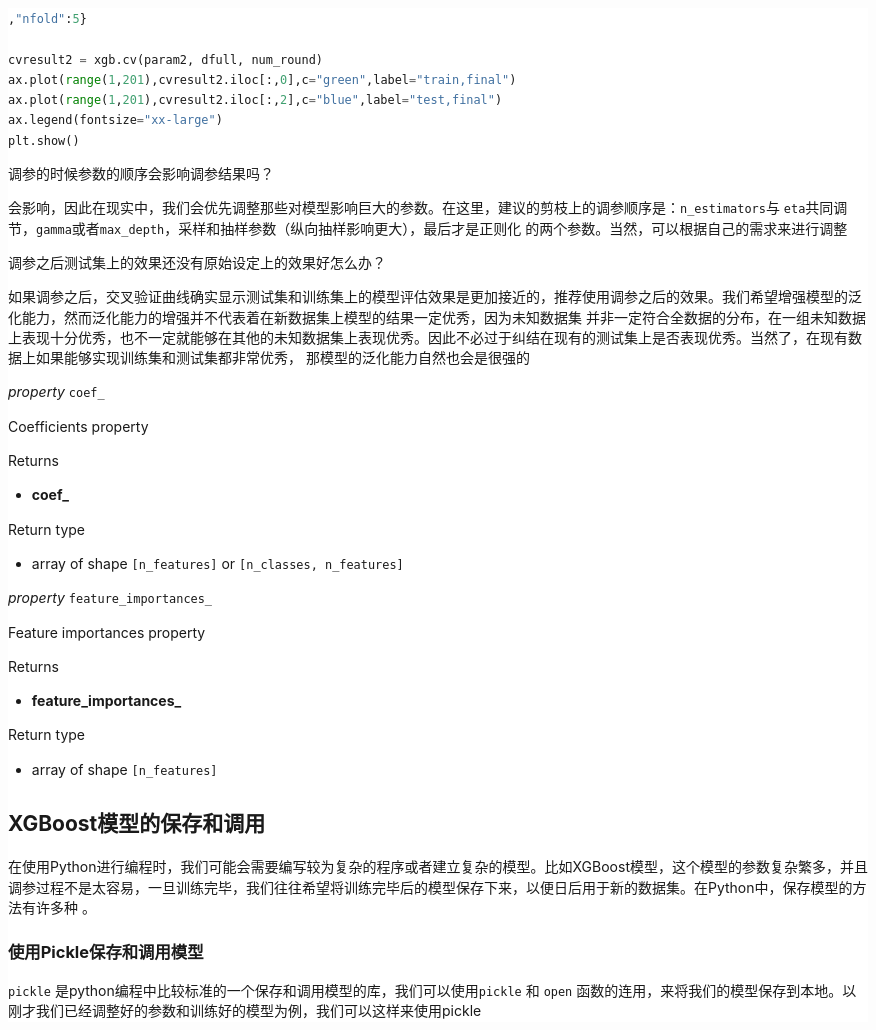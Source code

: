 ```python
,"nfold":5}

cvresult2 = xgb.cv(param2, dfull, num_round)
ax.plot(range(1,201),cvresult2.iloc[:,0],c="green",label="train,final")
ax.plot(range(1,201),cvresult2.iloc[:,2],c="blue",label="test,final")
ax.legend(fontsize="xx-large")
plt.show()

```

调参的时候参数的顺序会影响调参结果吗？

会影响，因此在现实中，我们会优先调整那些对模型影响巨大的参数。在这里，建议的剪枝上的调参顺序是：`n_estimators`与 `eta`共同调节，`gamma`或者`max_depth`，采样和抽样参数（纵向抽样影响更大），最后才是正则化
的两个参数。当然，可以根据自己的需求来进行调整  



 调参之后测试集上的效果还没有原始设定上的效果好怎么办？

如果调参之后，交叉验证曲线确实显示测试集和训练集上的模型评估效果是更加接近的，推荐使用调参之后的效果。我们希望增强模型的泛化能力，然而泛化能力的增强并不代表着在新数据集上模型的结果一定优秀，因为未知数据集
并非一定符合全数据的分布，在一组未知数据上表现十分优秀，也不一定就能够在其他的未知数据集上表现优秀。因此不必过于纠结在现有的测试集上是否表现优秀。当然了，在现有数据上如果能够实现训练集和测试集都非常优秀，
那模型的泛化能力自然也会是很强的  

*property* `coef_`

Coefficients property

Returns

- **coef_**

Return type

- array of shape `[n_features]` or `[n_classes, n_features]` 

*property* `feature_importances_`

Feature importances property

Returns

- **feature_importances_**

Return type

- array of shape `[n_features]`

## XGBoost模型的保存和调用  

在使用Python进行编程时，我们可能会需要编写较为复杂的程序或者建立复杂的模型。比如XGBoost模型，这个模型的参数复杂繁多，并且调参过程不是太容易，一旦训练完毕，我们往往希望将训练完毕后的模型保存下来，以便日后用于新的数据集。在Python中，保存模型的方法有许多种  。

### 使用Pickle保存和调用模型  

`pickle` 是python编程中比较标准的一个保存和调用模型的库，我们可以使用`pickle` 和 `open` 函数的连用，来将我们的模型保存到本地。以刚才我们已经调整好的参数和训练好的模型为例，我们可以这样来使用pickle  
